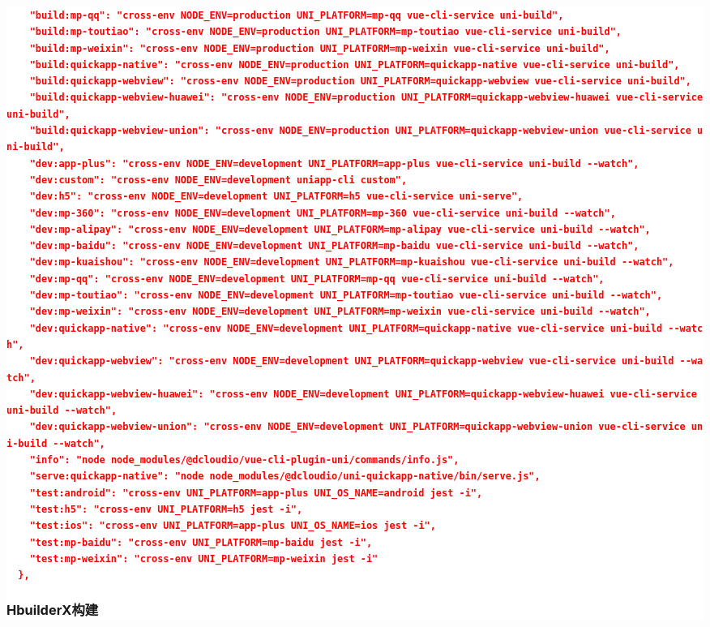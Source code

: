 ```json
    "build:mp-qq": "cross-env NODE_ENV=production UNI_PLATFORM=mp-qq vue-cli-service uni-build",
    "build:mp-toutiao": "cross-env NODE_ENV=production UNI_PLATFORM=mp-toutiao vue-cli-service uni-build",
    "build:mp-weixin": "cross-env NODE_ENV=production UNI_PLATFORM=mp-weixin vue-cli-service uni-build",
    "build:quickapp-native": "cross-env NODE_ENV=production UNI_PLATFORM=quickapp-native vue-cli-service uni-build",
    "build:quickapp-webview": "cross-env NODE_ENV=production UNI_PLATFORM=quickapp-webview vue-cli-service uni-build",
    "build:quickapp-webview-huawei": "cross-env NODE_ENV=production UNI_PLATFORM=quickapp-webview-huawei vue-cli-service uni-build",
    "build:quickapp-webview-union": "cross-env NODE_ENV=production UNI_PLATFORM=quickapp-webview-union vue-cli-service uni-build",
    "dev:app-plus": "cross-env NODE_ENV=development UNI_PLATFORM=app-plus vue-cli-service uni-build --watch",
    "dev:custom": "cross-env NODE_ENV=development uniapp-cli custom",
    "dev:h5": "cross-env NODE_ENV=development UNI_PLATFORM=h5 vue-cli-service uni-serve",
    "dev:mp-360": "cross-env NODE_ENV=development UNI_PLATFORM=mp-360 vue-cli-service uni-build --watch",
    "dev:mp-alipay": "cross-env NODE_ENV=development UNI_PLATFORM=mp-alipay vue-cli-service uni-build --watch",
    "dev:mp-baidu": "cross-env NODE_ENV=development UNI_PLATFORM=mp-baidu vue-cli-service uni-build --watch",
    "dev:mp-kuaishou": "cross-env NODE_ENV=development UNI_PLATFORM=mp-kuaishou vue-cli-service uni-build --watch",
    "dev:mp-qq": "cross-env NODE_ENV=development UNI_PLATFORM=mp-qq vue-cli-service uni-build --watch",
    "dev:mp-toutiao": "cross-env NODE_ENV=development UNI_PLATFORM=mp-toutiao vue-cli-service uni-build --watch",
    "dev:mp-weixin": "cross-env NODE_ENV=development UNI_PLATFORM=mp-weixin vue-cli-service uni-build --watch",
    "dev:quickapp-native": "cross-env NODE_ENV=development UNI_PLATFORM=quickapp-native vue-cli-service uni-build --watch",
    "dev:quickapp-webview": "cross-env NODE_ENV=development UNI_PLATFORM=quickapp-webview vue-cli-service uni-build --watch",
    "dev:quickapp-webview-huawei": "cross-env NODE_ENV=development UNI_PLATFORM=quickapp-webview-huawei vue-cli-service uni-build --watch",
    "dev:quickapp-webview-union": "cross-env NODE_ENV=development UNI_PLATFORM=quickapp-webview-union vue-cli-service uni-build --watch",
    "info": "node node_modules/@dcloudio/vue-cli-plugin-uni/commands/info.js",
    "serve:quickapp-native": "node node_modules/@dcloudio/uni-quickapp-native/bin/serve.js",
    "test:android": "cross-env UNI_PLATFORM=app-plus UNI_OS_NAME=android jest -i",
    "test:h5": "cross-env UNI_PLATFORM=h5 jest -i",
    "test:ios": "cross-env UNI_PLATFORM=app-plus UNI_OS_NAME=ios jest -i",
    "test:mp-baidu": "cross-env UNI_PLATFORM=mp-baidu jest -i",
    "test:mp-weixin": "cross-env UNI_PLATFORM=mp-weixin jest -i"
  },
```



### HbuilderX构建
